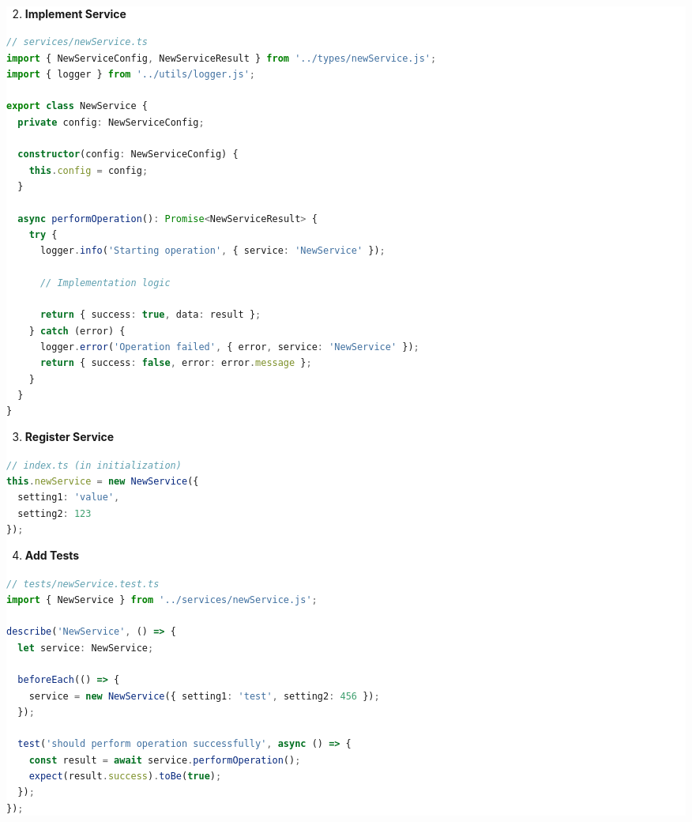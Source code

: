 2. **Implement Service**
```typescript
// services/newService.ts
import { NewServiceConfig, NewServiceResult } from '../types/newService.js';
import { logger } from '../utils/logger.js';

export class NewService {
  private config: NewServiceConfig;
  
  constructor(config: NewServiceConfig) {
    this.config = config;
  }
  
  async performOperation(): Promise<NewServiceResult> {
    try {
      logger.info('Starting operation', { service: 'NewService' });
      
      // Implementation logic
      
      return { success: true, data: result };
    } catch (error) {
      logger.error('Operation failed', { error, service: 'NewService' });
      return { success: false, error: error.message };
    }
  }
}
```

3. **Register Service**
```typescript
// index.ts (in initialization)
this.newService = new NewService({
  setting1: 'value',
  setting2: 123
});
```

4. **Add Tests**
```typescript
// tests/newService.test.ts
import { NewService } from '../services/newService.js';

describe('NewService', () => {
  let service: NewService;
  
  beforeEach(() => {
    service = new NewService({ setting1: 'test', setting2: 456 });
  });
  
  test('should perform operation successfully', async () => {
    const result = await service.performOperation();
    expect(result.success).toBe(true);
  });
});
```
